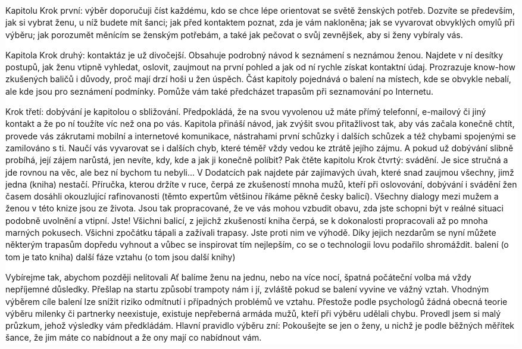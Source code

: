 Kapitolu Krok první: výběr doporučuji číst každému, kdo se chce
lépe orientovat se světě ženských potřeb. Dozvíte se především, jak si
vybrat ženu, u níž budete mít šanci; jak před kontaktem poznat, zda
je vám nakloněna; jak se vyvarovat obvyklých omylů při výběru; jak
porozumět měnícím se ženským potřebám, a také jak pečovat o svůj
zevnějšek, aby si ženy vybíraly vás.

Kapitola Krok druhý: kontaktáz je už divočejší. Obsahuje podrobný
návod k seznámení s neznámou ženou. Najdete v ní desítky postupů,
jak ženu vtipně vyhledat, oslovit, zaujmout na první pohled a jak od ní
rychle získat kontaktní údaj. Prozrazuje know-how zkušených baličů
i důvody, proč mají drzí hoši u žen úspěch. Část kapitoly pojednává
o balení na místech, kde se obvykle nebalí, ale kde jsou pro seznámení
podmínky. Pomůže vám také předcházet trapasům při seznamování
po Internetu.

Krok třetí: dobývání je kapitolou o sbližování. Předpokládá, že na svou
vyvolenou už máte přímý telefonní, e-mailový či jiný kontakt a že po
ní toužíte víc než ona po vás. Kapitola přináší návod, jak zvýšit svou
přitažlivost tak, aby vás začala konečně chtít, provede vás zákrutami
mobilní a internetové komunikace, nástrahami první schůzky i dalších
schůzek a též chybami spojenými se zamilováno s ti. Naučí vás vyvarovat
se i dalších chyb, které téměř vždy vedou ke ztrátě jejího zájmu.
A pokud už dobývání slibně probíhá, její zájem narůstá, jen nevíte,
kdy, kde a jak ji konečně políbit? Pak čtěte kapitolu Krok čtvrtý: svádění.
Je sice stručná a jde rovnou na věc, ale bez ní bychom tu nebyli...
V Dodatcích pak najdete pár zajímavých úvah, které snad zaujmou
všechny, jimž jedna (kniha) nestačí.
Příručka, kterou držíte v ruce, čerpá ze zkušeností mnoha mužů, kteří
při oslovování, dobývání i svádění žen časem dosáhli okouzlující
rafinovanosti (těmto expertům většinou říkáme pěkně česky balicí).
Všechny dialogy mezi mužem a ženou v této knize jsou ze života.
Jsou tak propracované, že ve vás mohou vzbudit obavu, zda jste
schopni být v reálné situaci podobně uvolnění a vtipní. Jste! Všichni
balicí, z jejichž zkušeností kniha čerpá, se k dokonalosti propracovali
až po mnoha marných pokusech. Všichni zpočátku tápali
a zažívali trapasy. Jste proti nim ve výhodě. Díky jejich nezdarům se
nyní můžete některým trapasům dopředu vyhnout a vůbec se inspirovat
tím nejlepším, co se o technologii lovu podařilo shromáždit.
balení
(o tom je tato kniha)
další fáze vztahu
(o tom jsou další knihy)

Vybírejme tak, abychom později nelitovali
Ať balíme ženu na jednu, nebo na více nocí, špatná počáteční volba
má vždy nepříjemné důsledky. Přešlap na startu způsobí trampoty
nám i jí, zvláště pokud se balení vyvine ve vážný vztah. Vhodným výběrem
cíle balení lze snížit riziko odmítnutí i případných problémů ve
vztahu.
Přestože podle psychologů žádná obecná teorie výběru milenky či
partnerky neexistuje, existuje nepřeberná armáda mužů, kteří při výběru
udělali chybu. Provedl jsem si malý průzkum, jehož výsledky vám
předkládám. Hlavní pravidlo výběru zní:
Pokoušejte se jen o ženy, u nichž je podle běžných měřítek šance, že
jim máte co nabídnout a že ony mají co nabídnout vám.
